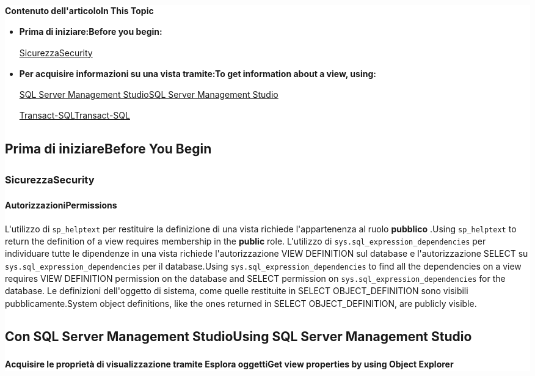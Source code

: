  <span data-ttu-id="cb032-107">**Contenuto dell'articolo**</span><span class="sxs-lookup"><span data-stu-id="cb032-107">**In This Topic**</span></span>  
  
-   <span data-ttu-id="cb032-108">**Prima di iniziare:**</span><span class="sxs-lookup"><span data-stu-id="cb032-108">**Before you begin:**</span></span>  
  
     [<span data-ttu-id="cb032-109">Sicurezza</span><span class="sxs-lookup"><span data-stu-id="cb032-109">Security</span></span>](#Security)  
  
-   <span data-ttu-id="cb032-110">**Per acquisire informazioni su una vista tramite:**</span><span class="sxs-lookup"><span data-stu-id="cb032-110">**To get information about a view, using:**</span></span>  
  
     [<span data-ttu-id="cb032-111">SQL Server Management Studio</span><span class="sxs-lookup"><span data-stu-id="cb032-111">SQL Server Management Studio</span></span>](#SSMSProcedure)  
  
     [<span data-ttu-id="cb032-112">Transact-SQL</span><span class="sxs-lookup"><span data-stu-id="cb032-112">Transact-SQL</span></span>](#TsqlProcedure)  
  
##  <a name="before-you-begin"></a><a name="BeforeYouBegin"></a> <span data-ttu-id="cb032-113">Prima di iniziare</span><span class="sxs-lookup"><span data-stu-id="cb032-113">Before You Begin</span></span>  
  
###  <a name="security"></a><a name="Security"></a> <span data-ttu-id="cb032-114">Sicurezza</span><span class="sxs-lookup"><span data-stu-id="cb032-114">Security</span></span>  
  
####  <a name="permissions"></a><a name="Permissions"></a> <span data-ttu-id="cb032-115">Autorizzazioni</span><span class="sxs-lookup"><span data-stu-id="cb032-115">Permissions</span></span>  
 <span data-ttu-id="cb032-116">L'utilizzo di `sp_helptext` per restituire la definizione di una vista richiede l'appartenenza al ruolo **pubblico** .</span><span class="sxs-lookup"><span data-stu-id="cb032-116">Using `sp_helptext` to return the definition of a view requires membership in the **public** role.</span></span> <span data-ttu-id="cb032-117">L'utilizzo di `sys.sql_expression_dependencies` per individuare tutte le dipendenze in una vista richiede l'autorizzazione VIEW DEFINITION sul database e l'autorizzazione SELECT su `sys.sql_expression_dependencies` per il database.</span><span class="sxs-lookup"><span data-stu-id="cb032-117">Using `sys.sql_expression_dependencies` to find all the dependencies on a view requires VIEW DEFINITION permission on the database and SELECT permission on `sys.sql_expression_dependencies` for the database.</span></span> <span data-ttu-id="cb032-118">Le definizioni dell'oggetto di sistema, come quelle restituite in SELECT OBJECT_DEFINITION sono visibili pubblicamente.</span><span class="sxs-lookup"><span data-stu-id="cb032-118">System object definitions, like the ones returned in SELECT OBJECT_DEFINITION, are publicly visible.</span></span>  
  
##  <a name="using-sql-server-management-studio"></a><a name="SSMSProcedure"></a> <span data-ttu-id="cb032-119">Con SQL Server Management Studio</span><span class="sxs-lookup"><span data-stu-id="cb032-119">Using SQL Server Management Studio</span></span>  
  
#### <a name="get-view-properties-by-using-object-explorer"></a><span data-ttu-id="cb032-120">Acquisire le proprietà di visualizzazione tramite Esplora oggetti</span><span class="sxs-lookup"><span data-stu-id="cb032-120">Get view properties by using Object Explorer</span></span>  
  